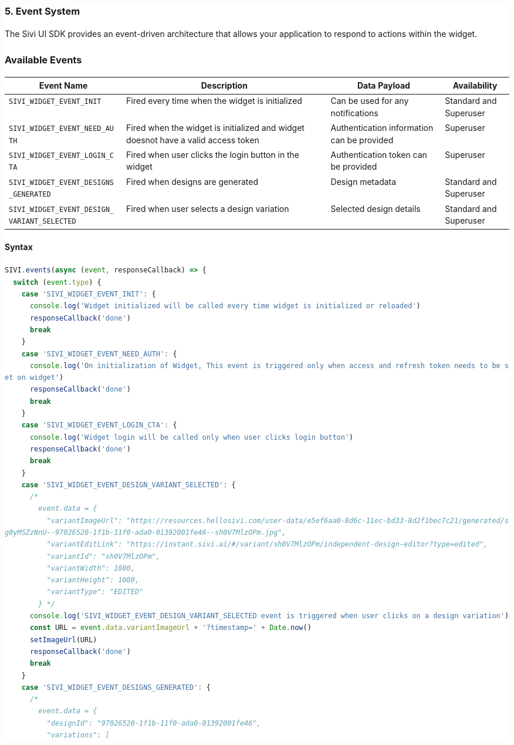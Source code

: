 
### 5. Event System

The Sivi UI SDK provides an event-driven architecture that allows your application to respond to actions within the widget.

### Available Events

| Event Name | Description | Data Payload | Availability |
|------------|-------------|-------------|-------------|
| `SIVI_WIDGET_EVENT_INIT` | Fired every time when the widget is initialized | Can be used for any notifications | Standard and Superuser |
| `SIVI_WIDGET_EVENT_NEED_AUTH` | Fired when the widget is initialized and widget doesnot have a valid access token | Authentication information can be provided | Superuser |
| `SIVI_WIDGET_EVENT_LOGIN_CTA` | Fired when user clicks the login button in the widget | Authentication token can be provided | Superuser |
| `SIVI_WIDGET_EVENT_DESIGNS_GENERATED` | Fired when designs are generated | Design metadata | Standard and Superuser |
| `SIVI_WIDGET_EVENT_DESIGN_VARIANT_SELECTED` | Fired when user selects a design variation | Selected design details | Standard and Superuser |

#### Syntax

```javascript
SIVI.events(async (event, responseCallback) => {
  switch (event.type) {
    case 'SIVI_WIDGET_EVENT_INIT': {
      console.log('Widget initialized will be called every time widget is initialized or reloaded')
      responseCallback('done')
      break
    }
    case 'SIVI_WIDGET_EVENT_NEED_AUTH': {
      console.log('On initialization of Widget, This event is triggered only when access and refresh token needs to be set on widget')
      responseCallback('done')
      break
    }
    case 'SIVI_WIDGET_EVENT_LOGIN_CTA': {
      console.log('Widget login will be called only when user clicks login button')
      responseCallback('done')
      break
    }
    case 'SIVI_WIDGET_EVENT_DESIGN_VARIANT_SELECTED': {
      /* 
        event.data = {
          "variantImageUrl": "https://resources.hellosivi.com/user-data/e5ef6aa0-8d6c-11ec-bd33-8d2f1bec7c21/generated/sg0yMSZzNnU--97026520-1f1b-11f0-ada0-01392001fe46--sh0V7MlzOPm.jpg",
          "variantEditLink": "https://instant.sivi.ai/#/variant/sh0V7MlzOPm/independent-design-editor?type=edited",
          "variantId": "sh0V7MlzOPm",
          "variantWidth": 1080,
          "variantHeight": 1080,
          "variantType": "EDITED"
        } */
      console.log('SIVI_WIDGET_EVENT_DESIGN_VARIANT_SELECTED event is triggered when user clicks on a design variation')
      const URL = event.data.variantImageUrl + '?timestamp=' + Date.now()
      setImageUrl(URL)
      responseCallback('done')
      break
    }
    case 'SIVI_WIDGET_EVENT_DESIGNS_GENERATED': {
      /*
        event.data = {
          "designId": "97026520-1f1b-11f0-ada0-01392001fe46",
          "variations": [
```